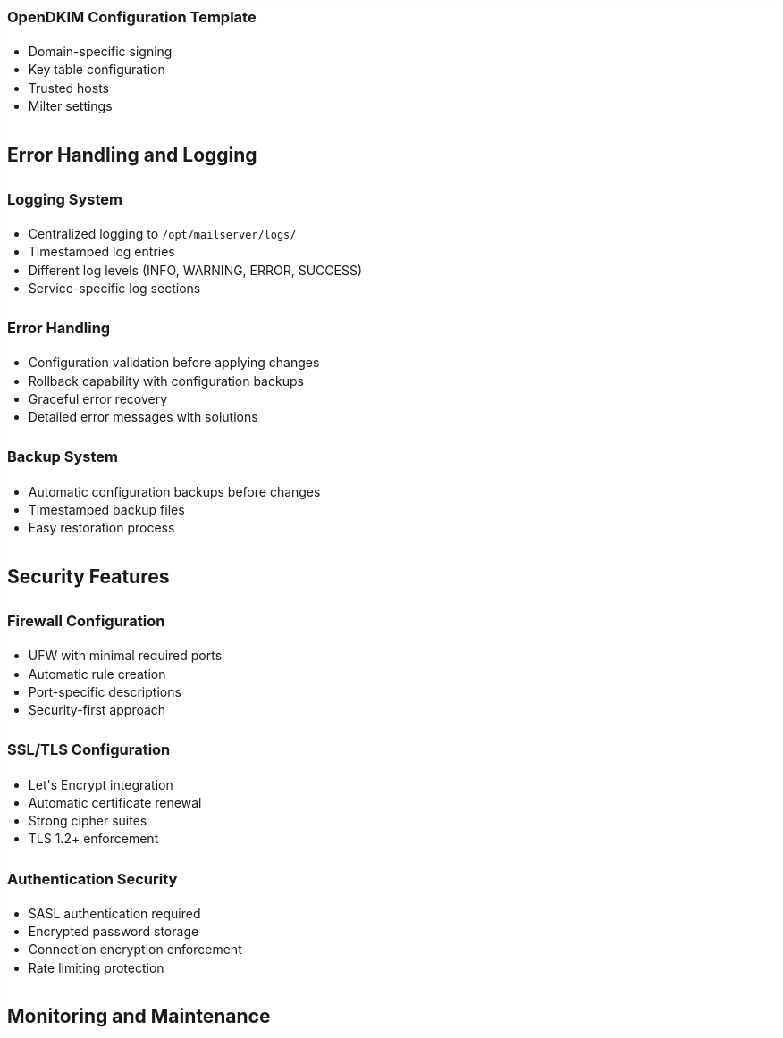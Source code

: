 ### OpenDKIM Configuration Template
- Domain-specific signing
- Key table configuration
- Trusted hosts
- Milter settings

## Error Handling and Logging

### Logging System
- Centralized logging to `/opt/mailserver/logs/`
- Timestamped log entries
- Different log levels (INFO, WARNING, ERROR, SUCCESS)
- Service-specific log sections

### Error Handling
- Configuration validation before applying changes
- Rollback capability with configuration backups
- Graceful error recovery
- Detailed error messages with solutions

### Backup System
- Automatic configuration backups before changes
- Timestamped backup files
- Easy restoration process

## Security Features

### Firewall Configuration
- UFW with minimal required ports
- Automatic rule creation
- Port-specific descriptions
- Security-first approach

### SSL/TLS Configuration
- Let's Encrypt integration
- Automatic certificate renewal
- Strong cipher suites
- TLS 1.2+ enforcement

### Authentication Security
- SASL authentication required
- Encrypted password storage
- Connection encryption enforcement
- Rate limiting protection

## Monitoring and Maintenance
